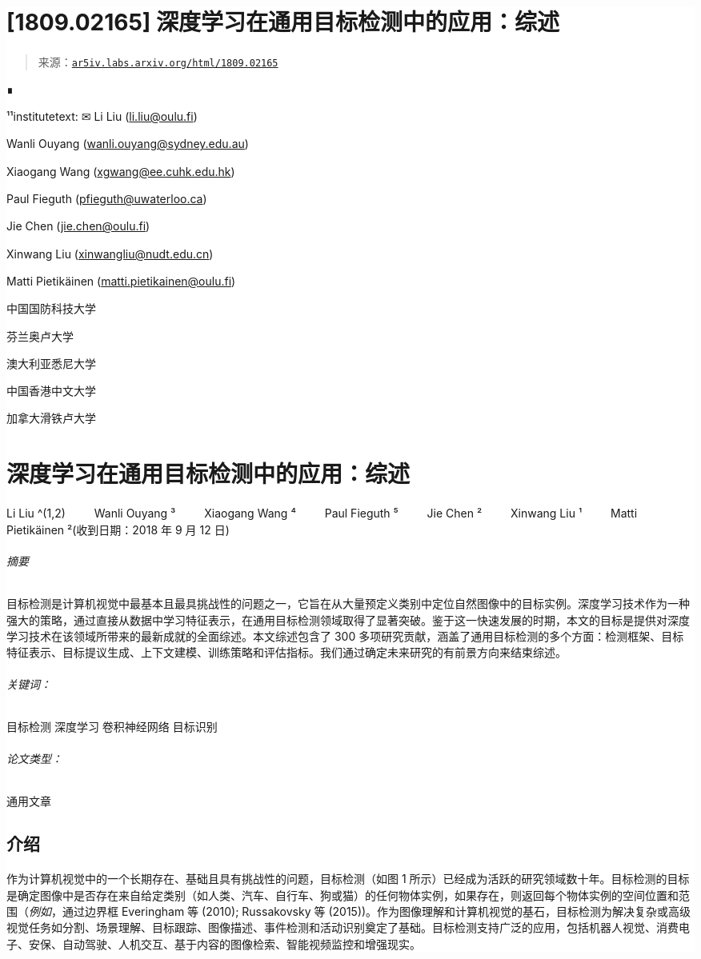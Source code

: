

# [1809.02165] 深度学习在通用目标检测中的应用：综述

> 来源：[`ar5iv.labs.arxiv.org/html/1809.02165`](https://ar5iv.labs.arxiv.org/html/1809.02165)

∎

¹¹institutetext: ✉ Li Liu (li.liu@oulu.fi)

Wanli Ouyang (wanli.ouyang@sydney.edu.au)

Xiaogang Wang (xgwang@ee.cuhk.edu.hk)

Paul Fieguth (pfieguth@uwaterloo.ca)

Jie Chen (jie.chen@oulu.fi)

Xinwang Liu (xinwangliu@nudt.edu.cn)

Matti Pietikäinen (matti.pietikainen@oulu.fi)

中国国防科技大学

芬兰奥卢大学

澳大利亚悉尼大学

中国香港中文大学

加拿大滑铁卢大学

# 深度学习在通用目标检测中的应用：综述

Li Liu ^(1,2)    Wanli Ouyang ³    Xiaogang Wang ⁴    Paul Fieguth ⁵    Jie Chen ²    Xinwang Liu ¹    Matti Pietikäinen ²(收到日期：2018 年 9 月 12 日)

###### 摘要

目标检测是计算机视觉中最基本且最具挑战性的问题之一，它旨在从大量预定义类别中定位自然图像中的目标实例。深度学习技术作为一种强大的策略，通过直接从数据中学习特征表示，在通用目标检测领域取得了显著突破。鉴于这一快速发展的时期，本文的目标是提供对深度学习技术在该领域所带来的最新成就的全面综述。本文综述包含了 300 多项研究贡献，涵盖了通用目标检测的多个方面：检测框架、目标特征表示、目标提议生成、上下文建模、训练策略和评估指标。我们通过确定未来研究的有前景方向来结束综述。

###### 关键词：

目标检测 深度学习 卷积神经网络 目标识别

###### 论文类型：

通用文章

## 介绍

作为计算机视觉中的一个长期存在、基础且具有挑战性的问题，目标检测（如图 1 所示）已经成为活跃的研究领域数十年。目标检测的目标是确定图像中是否存在来自给定类别（如人类、汽车、自行车、狗或猫）的任何物体实例，如果存在，则返回每个物体实例的空间位置和范围（*例如*，通过边界框 Everingham 等 (2010); Russakovsky 等 (2015))。作为图像理解和计算机视觉的基石，目标检测为解决复杂或高级视觉任务如分割、场景理解、目标跟踪、图像描述、事件检测和活动识别奠定了基础。目标检测支持广泛的应用，包括机器人视觉、消费电子、安保、自动驾驶、人机交互、基于内容的图像检索、智能视频监控和增强现实。
